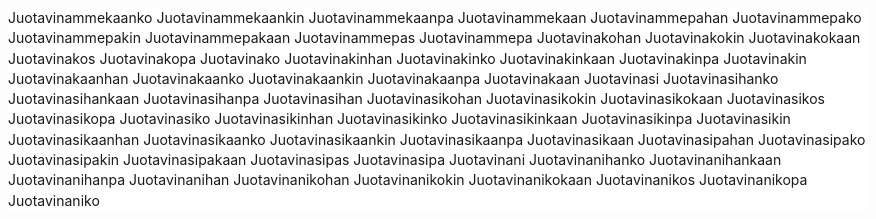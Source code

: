 Juotavinammekaanko
Juotavinammekaankin
Juotavinammekaanpa
Juotavinammekaan
Juotavinammepahan
Juotavinammepako
Juotavinammepakin
Juotavinammepakaan
Juotavinammepas
Juotavinammepa
Juotavinakohan
Juotavinakokin
Juotavinakokaan
Juotavinakos
Juotavinakopa
Juotavinako
Juotavinakinhan
Juotavinakinko
Juotavinakinkaan
Juotavinakinpa
Juotavinakin
Juotavinakaanhan
Juotavinakaanko
Juotavinakaankin
Juotavinakaanpa
Juotavinakaan
Juotavinasi
Juotavinasihanko
Juotavinasihankaan
Juotavinasihanpa
Juotavinasihan
Juotavinasikohan
Juotavinasikokin
Juotavinasikokaan
Juotavinasikos
Juotavinasikopa
Juotavinasiko
Juotavinasikinhan
Juotavinasikinko
Juotavinasikinkaan
Juotavinasikinpa
Juotavinasikin
Juotavinasikaanhan
Juotavinasikaanko
Juotavinasikaankin
Juotavinasikaanpa
Juotavinasikaan
Juotavinasipahan
Juotavinasipako
Juotavinasipakin
Juotavinasipakaan
Juotavinasipas
Juotavinasipa
Juotavinani
Juotavinanihanko
Juotavinanihankaan
Juotavinanihanpa
Juotavinanihan
Juotavinanikohan
Juotavinanikokin
Juotavinanikokaan
Juotavinanikos
Juotavinanikopa
Juotavinaniko